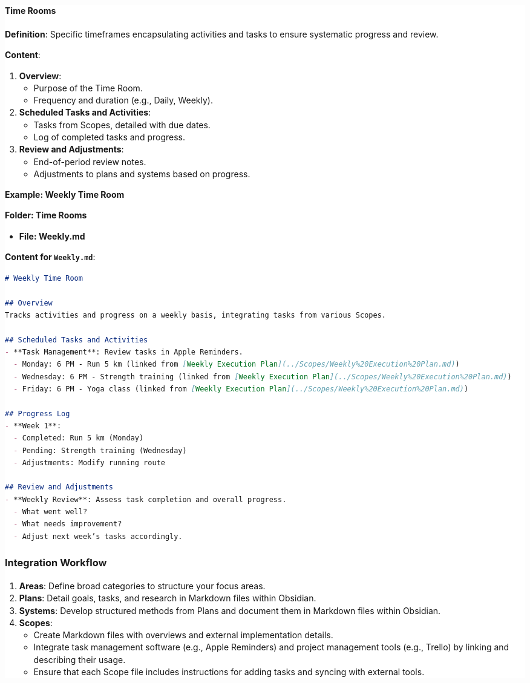 #### Time Rooms

**Definition**: Specific timeframes encapsulating activities and tasks to ensure systematic progress and review.

**Content**:
1. **Overview**:
	- Purpose of the Time Room.
	- Frequency and duration (e.g., Daily, Weekly).
2. **Scheduled Tasks and Activities**:
	- Tasks from Scopes, detailed with due dates.
	- Log of completed tasks and progress.
3. **Review and Adjustments**:
	- End-of-period review notes.
	- Adjustments to plans and systems based on progress.

**Example: Weekly Time Room**

**Folder: Time Rooms**
- **File: Weekly.md**

**Content for `Weekly.md`**:

```markdown
# Weekly Time Room

## Overview
Tracks activities and progress on a weekly basis, integrating tasks from various Scopes.

## Scheduled Tasks and Activities
- **Task Management**: Review tasks in Apple Reminders.
  - Monday: 6 PM - Run 5 km (linked from [Weekly Execution Plan](../Scopes/Weekly%20Execution%20Plan.md))
  - Wednesday: 6 PM - Strength training (linked from [Weekly Execution Plan](../Scopes/Weekly%20Execution%20Plan.md))
  - Friday: 6 PM - Yoga class (linked from [Weekly Execution Plan](../Scopes/Weekly%20Execution%20Plan.md))

## Progress Log
- **Week 1**:
  - Completed: Run 5 km (Monday)
  - Pending: Strength training (Wednesday)
  - Adjustments: Modify running route

## Review and Adjustments
- **Weekly Review**: Assess task completion and overall progress.
  - What went well?
  - What needs improvement?
  - Adjust next week’s tasks accordingly.
```

### Integration Workflow

1. **Areas**: Define broad categories to structure your focus areas.
2. **Plans**: Detail goals, tasks, and research in Markdown files within Obsidian.
3. **Systems**: Develop structured methods from Plans and document them in Markdown files within Obsidian.
4. **Scopes**:
	- Create Markdown files with overviews and external implementation details.
	- Integrate task management software (e.g., Apple Reminders) and project management tools (e.g., Trello) by linking and describing their usage.
	- Ensure that each Scope file includes instructions for adding tasks and syncing with external tools.
